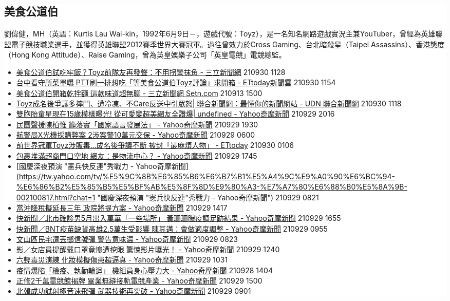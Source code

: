 ## 美食公道伯

劉偉健，MH（英語：Kurtis Lau Wai-kin，1992年6月9日－，遊戲代號：Toyz），是一名知名網路遊戲實況主兼YouTuber，曾經為英雄聯盟電子競技職業選手，並獲得英雄聯盟2012賽季世界大賽冠軍。過往曾效力於Cross Gaming、台北暗殺星（Taipei Assassins）、香港態度（Hong Kong Attitude）、Raise Gaming，曾為英皇娛樂子公司「英皇電競」電競總監。
- [美食公道伯試吃牢飯？Toyz前隊友再發聲：不用拐彎抹角 - 三立新聞網](https://star.setn.com/news/1005443 "美食公道伯試吃牢飯？Toyz前隊友再發聲：不用拐彎抹角 - 三立新聞網") 210930 1128
- [台中看守所菜單曝 PTT刷一排想吃「等美食公道伯Toyz評論」求開箱 - ETtoday新聞雲](https://www.ettoday.net/news/20210930/2090472.htm "台中看守所菜單曝 PTT刷一排想吃「等美食公道伯Toyz評論」求開箱 - ETtoday新聞雲") 210930 1154
- [美食公道伯開箱乾拌麵 這款味道超無聊 - 三立新聞網 Setn.com](https://www.setn.com/News.aspx?NewsID=997579 "美食公道伯開箱乾拌麵 這款味道超無聊 - 三立新聞網 Setn.com") 210913 1500
- [Toyz成名後爭議多摔門、遭冷凍、不Care反送中引眾怒| 聯合新聞網：最懂你的新聞網站 - UDN 聯合新聞網](https://udn.com/news/story/122482/5782153?from=udn-ch1_breaknews-1-0-news "Toyz成名後爭議多摔門、遭冷凍、不Care反送中引眾怒| 聯合新聞網：最懂你的新聞網站 - UDN 聯合新聞網") 210930 1118
- [雙胞胎童星現在15歲模樣曝光! 從可愛變超美網友全讚爆| undefined - Yahoo奇摩新聞](https://tw.yahoo.com/tv/%E9%9B%99%E8%83%9E%E8%83%8E%E7%AB%A5%E6%98%9F%E7%8F%BE%E5%9C%A815%E6%AD%B2%E6%A8%A1%E6%A8%A3%E6%9B%9D%E5%85%89-%E5%BE%9E%E5%8F%AF%E6%84%9B%E8%AE%8A%E8%B6%85%E7%BE%8E%E7%B6%B2%E5%8F%8B%E5%85%A8%E8%AE%9A%E7%88%86-121654063.html "雙胞胎童星現在15歲模樣曝光! 從可愛變超美網友全讚爆| undefined - Yahoo奇摩新聞") 210929 2016
- [民團聲援陳柏惟 籲落實「國家語言發展法」 - Yahoo奇摩新聞](https://tw.yahoo.com/tv/%E6%B0%91%E5%9C%98%E8%81%B2%E6%8F%B4%E9%99%B3%E6%9F%8F%E6%83%9F-%E7%B1%B2%E8%90%BD%E5%AF%A6-%E5%9C%8B%E5%AE%B6%E8%AA%9E%E8%A8%80%E7%99%BC%E5%B1%95%E6%B3%95-113002179.html "民團聲援陳柏惟 籲落實「國家語言發展法」 - Yahoo奇摩新聞") 210929 1930
- [航警局X光機採購弊案 2涉案警10萬元交保 - Yahoo奇摩新聞](https://tw.yahoo.com/tv/%E8%88%AA%E8%AD%A6%E5%B1%80x%E5%85%89%E6%A9%9F%E6%8E%A1%E8%B3%BC%E5%BC%8A%E6%A1%88-2%E6%B6%89%E6%A1%88%E8%AD%A610%E8%90%AC%E5%85%83%E4%BA%A4%E4%BF%9D-220003672.html "航警局X光機採購弊案 2涉案警10萬元交保 - Yahoo奇摩新聞") 210929 0600
- [前世界冠軍Toyz涉販毒…成名後爭議不斷 被封「最麻煩人物」 - ETtoday](https://game.ettoday.net/article/2090281.htm?redirect=1 "前世界冠軍Toyz涉販毒…成名後爭議不斷 被封「最麻煩人物」 - ETtoday") 210930 0106
- [包裹堆滿超商門口空地 網友：是物流中心？ - Yahoo奇摩新聞](https://tw.yahoo.com/tv/%E5%8C%85%E8%A3%B9%E5%A0%86%E6%BB%BF%E8%B6%85%E5%95%86%E9%96%80%E5%8F%A3%E7%A9%BA%E5%9C%B0-%E7%B6%B2%E5%8F%8B-%E6%98%AF%E7%89%A9%E6%B5%81%E4%B8%AD%E5%BF%83-094503934.html?chat=1 "包裹堆滿超商門口空地 網友：是物流中心？ - Yahoo奇摩新聞") 210929 1745
- [國慶深夜預演 "憲兵快反連"秀戰力 - Yahoo奇摩新聞](https://tw.yahoo.com/tv/%E5%9C%8B%E6%85%B6%E6%B7%B1%E5%A4%9C%E9%A0%90%E6%BC%94-%E6%86%B2%E5%85%B5%E5%BF%AB%E5%8F%8D%E9%80%A3-%E7%A7%80%E6%88%B0%E5%8A%9B-002100817.html?chat=1 "國慶深夜預演 "憲兵快反連"秀戰力 - Yahoo奇摩新聞") 210929 0821
- [當沖降稅擬延長三年 政院將提方案 - Yahoo奇摩新聞](https://tw.yahoo.com/tv/%E7%95%B6%E6%B2%96%E9%99%8D%E7%A8%85%E6%93%AC%E5%BB%B6%E9%95%B7%E4%B8%89%E5%B9%B4-%E6%94%BF%E9%99%A2%E5%B0%87%E6%8F%90%E6%96%B9%E6%A1%88-061700855.html "當沖降稅擬延長三年 政院將提方案 - Yahoo奇摩新聞") 210929 1417
- [快新聞／北市確診男5月出入萬華「一些場所」 黃珊珊曝疫調足跡結果 - Yahoo奇摩新聞](https://tw.yahoo.com/tv/%E5%BF%AB%E6%96%B0%E8%81%9E-%E5%8C%97%E5%B8%82%E7%A2%BA%E8%A8%BA%E7%94%B75%E6%9C%88%E5%87%BA%E5%85%A5%E8%90%AC%E8%8F%AF-%E4%BA%9B%E5%A0%B4%E6%89%80-%E9%BB%83%E7%8F%8A%E7%8F%8A%E6%9B%9D%E7%96%AB%E8%AA%BF%E8%B6%B3%E8%B7%A1%E7%B5%90%E6%9E%9C-085503249.html?chat=1 "快新聞／北市確診男5月出入萬華「一些場所」 黃珊珊曝疫調足跡結果 - Yahoo奇摩新聞") 210929 1655
- [快新聞／BNT疫苗缺貨高雄2.5萬生受影響 陳其邁：會做適度調整 - Yahoo奇摩新聞](https://tw.yahoo.com/tv/%E5%BF%AB%E6%96%B0%E8%81%9E-bnt%E7%96%AB%E8%8B%97%E7%BC%BA%E8%B2%A8%E9%AB%98%E9%9B%842-5%E8%90%AC%E7%94%9F%E5%8F%97%E5%BD%B1%E9%9F%BF-%E9%99%B3%E5%85%B6%E9%82%81-%E6%9C%83%E5%81%9A%E9%81%A9%E5%BA%A6%E8%AA%BF%E6%95%B4-015509288.html "快新聞／BNT疫苗缺貨高雄2.5萬生受影響 陳其邁：會做適度調整 - Yahoo奇摩新聞") 210929 0955
- [文山區民宅遭丟擲信號彈 警告意味濃 - Yahoo奇摩新聞](https://tw.yahoo.com/tv/%E6%96%87%E5%B1%B1%E5%8D%80%E6%B0%91%E5%AE%85%E9%81%AD%E4%B8%9F%E6%93%B2%E4%BF%A1%E8%99%9F%E5%BD%88-%E8%AD%A6%E5%91%8A%E6%84%8F%E5%91%B3%E6%BF%83-002300677.html "文山區民宅遭丟擲信號彈 警告意味濃 - Yahoo奇摩新聞") 210929 0823
- [影／女店員提醒戴口罩竟慘遭挖眼 驚悚影片曝光！ - Yahoo奇摩新聞](https://tw.yahoo.com/tv/%E5%BD%B1-%E5%A5%B3%E5%BA%97%E5%93%A1%E6%8F%90%E9%86%92%E6%88%B4%E5%8F%A3%E7%BD%A9%E7%AB%9F%E6%85%98%E9%81%AD%E6%8C%96%E7%9C%BC-%E9%A9%9A%E6%82%9A%E5%BD%B1%E7%89%87%E6%9B%9D%E5%85%89-044023798.html "影／女店員提醒戴口罩竟慘遭挖眼 驚悚影片曝光！ - Yahoo奇摩新聞") 210929 1240
- [六輕毒災演練 化妝模擬傷患超逼真 - Yahoo奇摩新聞](https://tw.yahoo.com/tv/%E5%85%AD%E8%BC%95%E6%AF%92%E7%81%BD%E6%BC%94%E7%B7%B4-%E5%8C%96%E5%A6%9D%E6%A8%A1%E6%93%AC%E5%82%B7%E6%82%A3%E8%B6%85%E9%80%BC%E7%9C%9F-023100770.html?chat=1 "六輕毒災演練 化妝模擬傷患超逼真 - Yahoo奇摩新聞") 210929 1031
- [疫情爆陷「檢疫、執勤輪迴」 機組員身心壓力大 - Yahoo奇摩新聞](https://tw.yahoo.com/tv/%E7%96%AB%E6%83%85%E7%88%86%E9%99%B7-%E6%AA%A2%E7%96%AB-%E5%9F%B7%E5%8B%A4%E8%BC%AA%E8%BF%B4-%E6%A9%9F%E7%B5%84%E5%93%A1%E8%BA%AB%E5%BF%83%E5%A3%93%E5%8A%9B%E5%A4%A7-060417372.html "疫情爆陷「檢疫、執勤輪迴」 機組員身心壓力大 - Yahoo奇摩新聞") 210928 1404
- [正修2千萬電競館揭牌 畢業無縫接軌電競產業 - Yahoo奇摩新聞](https://tw.news.yahoo.com/%E6%AD%A3%E4%BF%AE2%E5%8D%83%E8%90%AC%E9%9B%BB%E7%AB%B6%E9%A4%A8%E6%8F%AD%E7%89%8C-%E7%95%A2%E6%A5%AD%E7%84%A1%E7%B8%AB%E6%8E%A5%E8%BB%8C%E9%9B%BB%E7%AB%B6%E7%94%A2%E6%A5%AD-070049197.html "正修2千萬電競館揭牌 畢業無縫接軌電競產業 - Yahoo奇摩新聞") 210929 1500
- [北韓成功試射極音速飛彈 武器技術再突破 - Yahoo奇摩新聞](https://tw.news.yahoo.com/%E5%8C%97%E9%9F%93%E6%88%90%E5%8A%9F%E8%A9%A6%E5%B0%84%E6%A5%B5%E9%9F%B3%E9%80%9F%E9%A3%9B%E5%BD%88-%E6%AD%A6%E5%99%A8%E6%8A%80%E8%A1%93%E5%86%8D%E7%AA%81%E7%A0%B4-010156515.html "北韓成功試射極音速飛彈 武器技術再突破 - Yahoo奇摩新聞") 210929 0901